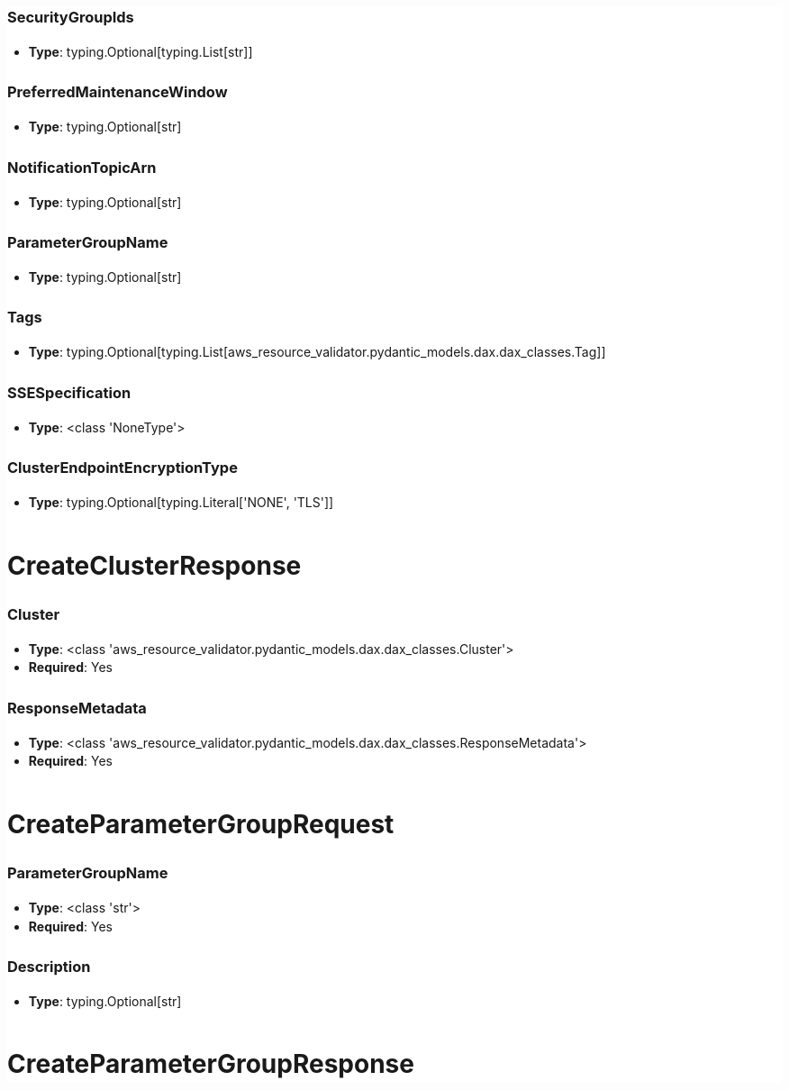 ### SecurityGroupIds
- **Type**: typing.Optional[typing.List[str]]

### PreferredMaintenanceWindow
- **Type**: typing.Optional[str]

### NotificationTopicArn
- **Type**: typing.Optional[str]

### ParameterGroupName
- **Type**: typing.Optional[str]

### Tags
- **Type**: typing.Optional[typing.List[aws_resource_validator.pydantic_models.dax.dax_classes.Tag]]

### SSESpecification
- **Type**: <class 'NoneType'>

### ClusterEndpointEncryptionType
- **Type**: typing.Optional[typing.Literal['NONE', 'TLS']]


# CreateClusterResponse

### Cluster
- **Type**: <class 'aws_resource_validator.pydantic_models.dax.dax_classes.Cluster'>
- **Required**: Yes

### ResponseMetadata
- **Type**: <class 'aws_resource_validator.pydantic_models.dax.dax_classes.ResponseMetadata'>
- **Required**: Yes


# CreateParameterGroupRequest

### ParameterGroupName
- **Type**: <class 'str'>
- **Required**: Yes

### Description
- **Type**: typing.Optional[str]


# CreateParameterGroupResponse
